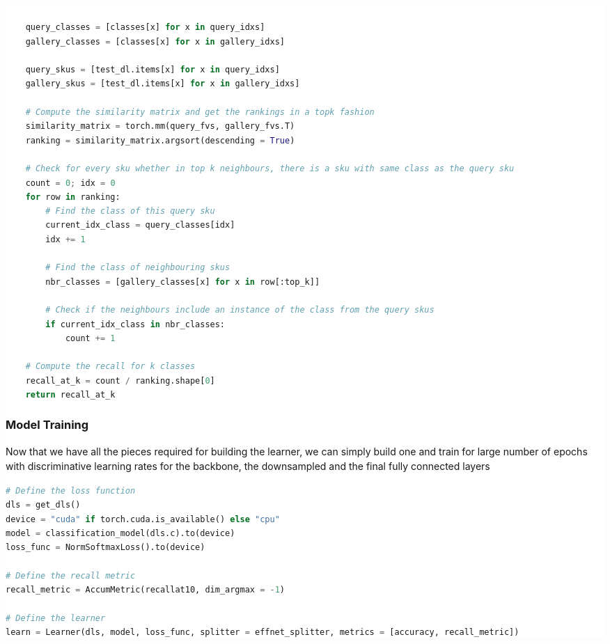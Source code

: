 ```python
    
    query_classes = [classes[x] for x in query_idxs]
    gallery_classes = [classes[x] for x in gallery_idxs]
    
    query_skus = [test_dl.items[x] for x in query_idxs]
    gallery_skus = [test_dl.items[x] for x in gallery_idxs]
    
    # Compute the similarity matrix and get the rankings in a topk fashion
    similarity_matrix = torch.mm(query_fvs, gallery_fvs.T)
    ranking = similarity_matrix.argsort(descending = True)
    
    # Check for every sku whether in top k neighbours, there is a sku with same class as the query sku
    count = 0; idx = 0
    for row in ranking:
        # Find the class of this query sku
        current_idx_class = query_classes[idx]
        idx += 1
        
        # Find the class of neighbouring skus
        nbr_classes = [gallery_classes[x] for x in row[:top_k]]
        
        # Check if the neighbours include an instance of the class from the query skus
        if current_idx_class in nbr_classes: 
            count += 1
        
    # Compute the recall for k classes
    recall_at_k = count / ranking.shape[0]
    return recall_at_k
```

### Model Training

Now that we have all the pieces required for building the learner, we can simply build one and train for large number of epochs with discriminative learning rates for the backbone, the downsampled and the final fully connected layers

```python
# Define the loss function
dls = get_dls()
device = "cuda" if torch.cuda.is_available() else "cpu"
model = classification_model(dls.c).to(device)
loss_func = NormSoftmaxLoss().to(device)

# Define the recall metric
recall_metric = AccumMetric(recallat10, dim_argmax = -1)

# Define the learner
learn = Learner(dls, model, loss_func, splitter = effnet_splitter, metrics = [accuracy, recall_metric])
```
